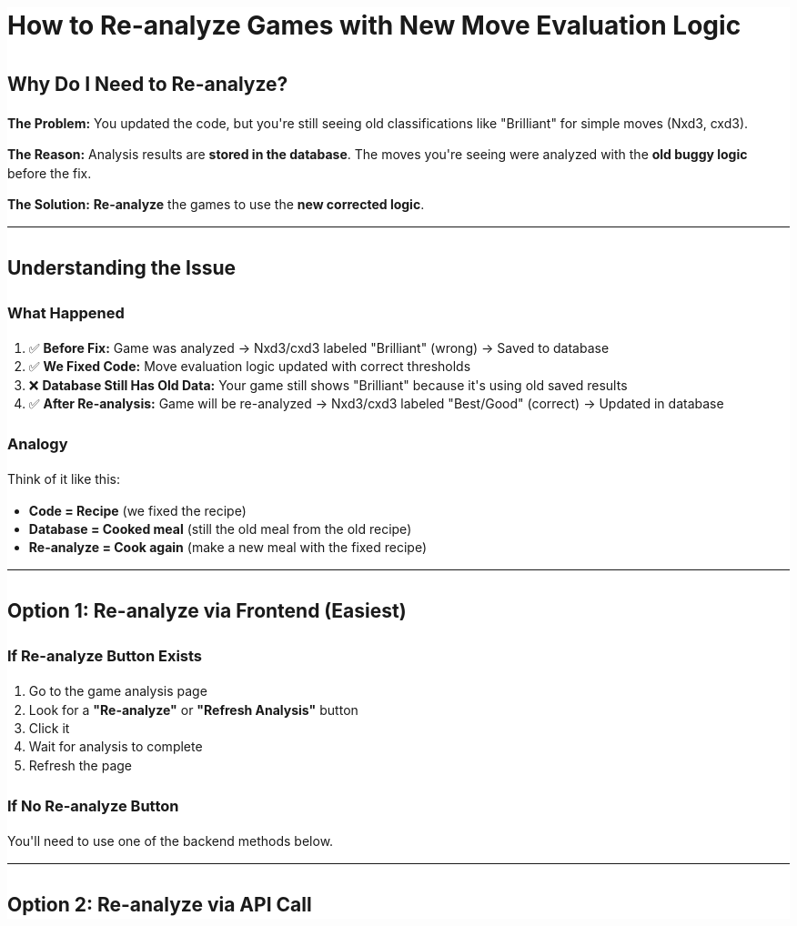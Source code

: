 # How to Re-analyze Games with New Move Evaluation Logic

## Why Do I Need to Re-analyze?

**The Problem:** You updated the code, but you're still seeing old classifications like "Brilliant" for simple moves (Nxd3, cxd3).

**The Reason:** Analysis results are **stored in the database**. The moves you're seeing were analyzed with the **old buggy logic** before the fix.

**The Solution:** **Re-analyze** the games to use the **new corrected logic**.

---

## Understanding the Issue

### What Happened

1. ✅ **Before Fix:** Game was analyzed → Nxd3/cxd3 labeled "Brilliant" (wrong) → Saved to database
2. ✅ **We Fixed Code:** Move evaluation logic updated with correct thresholds
3. ❌ **Database Still Has Old Data:** Your game still shows "Brilliant" because it's using old saved results
4. ✅ **After Re-analysis:** Game will be re-analyzed → Nxd3/cxd3 labeled "Best/Good" (correct) → Updated in database

### Analogy

Think of it like this:
- **Code = Recipe** (we fixed the recipe)
- **Database = Cooked meal** (still the old meal from the old recipe)
- **Re-analyze = Cook again** (make a new meal with the fixed recipe)

---

## Option 1: Re-analyze via Frontend (Easiest)

### If Re-analyze Button Exists

1. Go to the game analysis page
2. Look for a **"Re-analyze"** or **"Refresh Analysis"** button
3. Click it
4. Wait for analysis to complete
5. Refresh the page

### If No Re-analyze Button

You'll need to use one of the backend methods below.

---

## Option 2: Re-analyze via API Call
